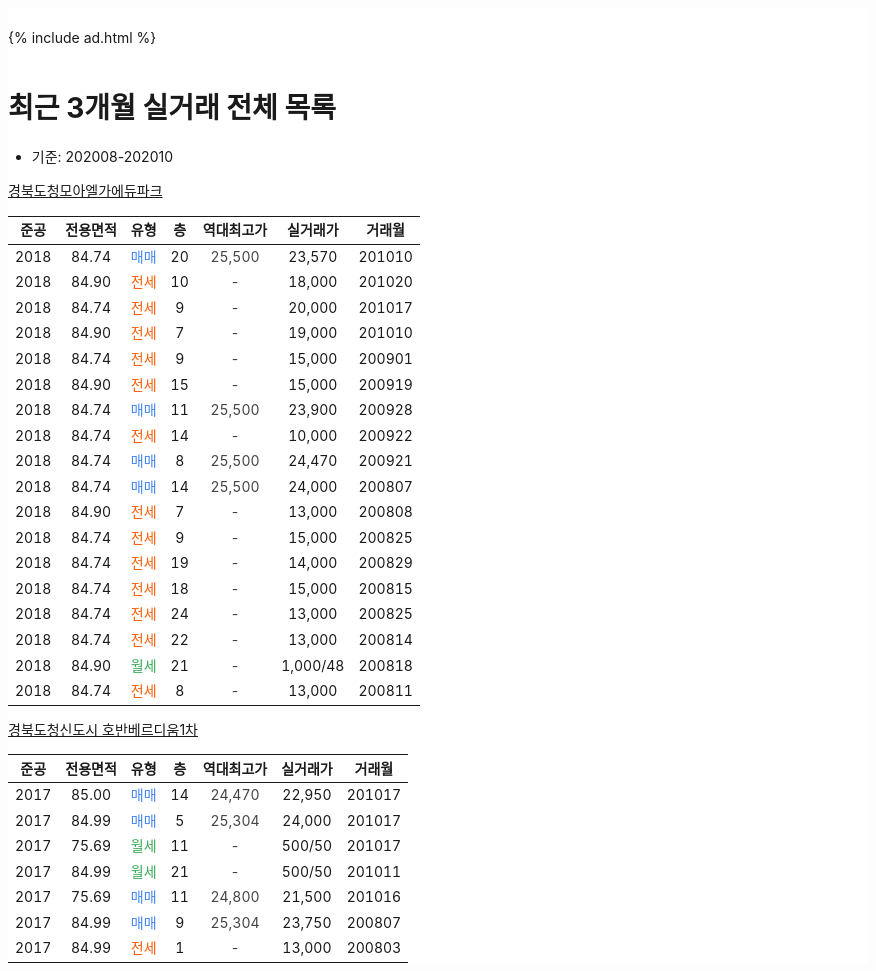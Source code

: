 
<br>
{% include ad.html %}
<br>

# 최근 3개월 실거래 전체 목록
* 기준: 202008-202010


[경북도청모아엘가에듀파크](https://search.naver.com/search.naver?query=%EA%B2%BD%EC%83%81%EB%B6%81%EB%8F%84+%EC%98%88%EC%B2%9C%EA%B5%B0+%ED%98%B8%EB%AA%85%EB%A9%B4+%EC%82%B0%ED%95%A9%EB%A6%AC+%EA%B2%BD%EB%B6%81%EB%8F%84%EC%B2%AD%EB%AA%A8%EC%95%84%EC%97%98%EA%B0%80%EC%97%90%EB%93%80%ED%8C%8C%ED%81%AC)

|준공|전용면적|유형|층|역대최고가|실거래가|거래월|
|:---:|:---:|:---:|:---:|:---:|:---:|:---:|
|2018|84.74|<span style="color:#4285f3">매매</span>|20|<span style="color:#444444">25,500</span>|23,570|201010|
|2018|84.90|<span style="color:#ff5a00">전세</span>|10|<span style="color:#444444">-</span>|18,000|201020|
|2018|84.74|<span style="color:#ff5a00">전세</span>|9|<span style="color:#444444">-</span>|20,000|201017|
|2018|84.90|<span style="color:#ff5a00">전세</span>|7|<span style="color:#444444">-</span>|19,000|201010|
|2018|84.74|<span style="color:#ff5a00">전세</span>|9|<span style="color:#444444">-</span>|15,000|200901|
|2018|84.90|<span style="color:#ff5a00">전세</span>|15|<span style="color:#444444">-</span>|15,000|200919|
|2018|84.74|<span style="color:#4285f3">매매</span>|11|<span style="color:#444444">25,500</span>|23,900|200928|
|2018|84.74|<span style="color:#ff5a00">전세</span>|14|<span style="color:#444444">-</span>|10,000|200922|
|2018|84.74|<span style="color:#4285f3">매매</span>|8|<span style="color:#444444">25,500</span>|24,470|200921|
|2018|84.74|<span style="color:#4285f3">매매</span>|14|<span style="color:#444444">25,500</span>|24,000|200807|
|2018|84.90|<span style="color:#ff5a00">전세</span>|7|<span style="color:#444444">-</span>|13,000|200808|
|2018|84.74|<span style="color:#ff5a00">전세</span>|9|<span style="color:#444444">-</span>|15,000|200825|
|2018|84.74|<span style="color:#ff5a00">전세</span>|19|<span style="color:#444444">-</span>|14,000|200829|
|2018|84.74|<span style="color:#ff5a00">전세</span>|18|<span style="color:#444444">-</span>|15,000|200815|
|2018|84.74|<span style="color:#ff5a00">전세</span>|24|<span style="color:#444444">-</span>|13,000|200825|
|2018|84.74|<span style="color:#ff5a00">전세</span>|22|<span style="color:#444444">-</span>|13,000|200814|
|2018|84.90|<span style="color:#34a853">월세</span>|21|<span style="color:#444444">-</span>|1,000/48|200818|
|2018|84.74|<span style="color:#ff5a00">전세</span>|8|<span style="color:#444444">-</span>|13,000|200811|

[경북도청신도시 호반베르디움1차](https://search.naver.com/search.naver?query=%EA%B2%BD%EC%83%81%EB%B6%81%EB%8F%84+%EC%98%88%EC%B2%9C%EA%B5%B0+%ED%98%B8%EB%AA%85%EB%A9%B4+%EC%82%B0%ED%95%A9%EB%A6%AC+%EA%B2%BD%EB%B6%81%EB%8F%84%EC%B2%AD%EC%8B%A0%EB%8F%84%EC%8B%9C+%ED%98%B8%EB%B0%98%EB%B2%A0%EB%A5%B4%EB%94%94%EC%9B%801%EC%B0%A8)

|준공|전용면적|유형|층|역대최고가|실거래가|거래월|
|:---:|:---:|:---:|:---:|:---:|:---:|:---:|
|2017|85.00|<span style="color:#4285f3">매매</span>|14|<span style="color:#444444">24,470</span>|22,950|201017|
|2017|84.99|<span style="color:#4285f3">매매</span>|5|<span style="color:#444444">25,304</span>|24,000|201017|
|2017|75.69|<span style="color:#34a853">월세</span>|11|<span style="color:#444444">-</span>|500/50|201017|
|2017|84.99|<span style="color:#34a853">월세</span>|21|<span style="color:#444444">-</span>|500/50|201011|
|2017|75.69|<span style="color:#4285f3">매매</span>|11|<span style="color:#444444">24,800</span>|21,500|201016|
|2017|84.99|<span style="color:#4285f3">매매</span>|9|<span style="color:#444444">25,304</span>|23,750|200807|
|2017|84.99|<span style="color:#ff5a00">전세</span>|1|<span style="color:#444444">-</span>|13,000|200803|